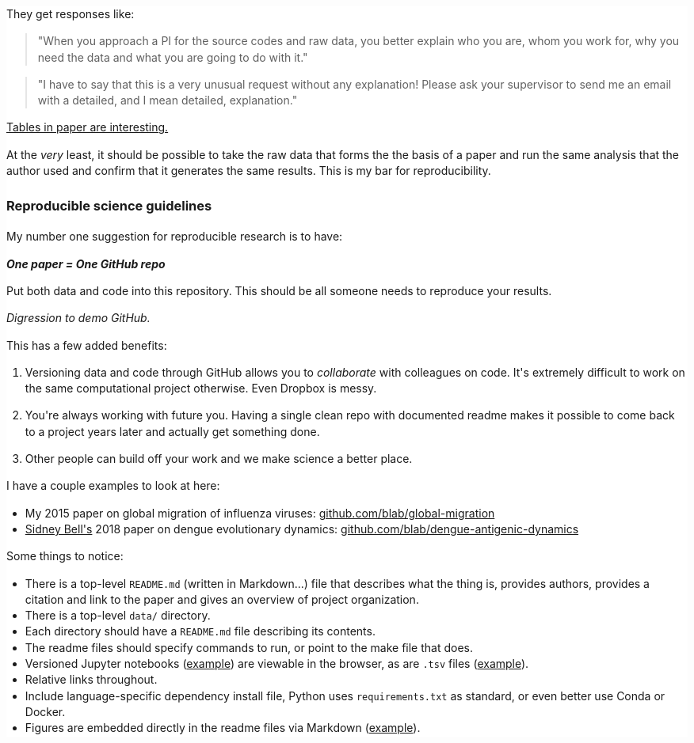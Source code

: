 They get responses like:

>"When you approach a PI for the source codes and raw data, you better
explain who you are, whom you work for, why you need the data and
what you are going to do with it."

>"I have to say that this is a very unusual request without any explanation!
Please ask your supervisor to send me an email with a detailed,
and I mean detailed, explanation."

[Tables in paper are interesting.](http://www.pnas.org/content/pnas/115/11/2584.full.pdf)

At the _very_ least, it should be possible to take the raw data that forms the the basis of a paper and run the same analysis that the author used and confirm that it generates the same results. This is my bar for reproducibility.

### Reproducible science guidelines

My number one suggestion for reproducible research is to have:

**_One paper = One GitHub repo_**

Put both data and code into this repository. This should be all someone needs to reproduce your results.

_Digression to demo GitHub._

This has a few added benefits:

1. Versioning data and code through GitHub allows you to _collaborate_ with colleagues on code. It's extremely difficult to work on the same computational project otherwise. Even Dropbox is messy.

2. You're always working with future you. Having a single clean repo with documented readme makes it possible to come back to a project years later and actually get something done.

3. Other people can build off your work and we make science a better place.

I have a couple examples to look at here:

* My 2015 paper on global migration of influenza viruses: [github.com/blab/global-migration](https://github.com/blab/global-migration)
* [Sidney Bell's](https://bedford.io/team/sidney-bell/) 2018 paper on dengue evolutionary dynamics: [github.com/blab/dengue-antigenic-dynamics](https://github.com/blab/dengue-antigenic-dynamics)


Some things to notice:
* There is a top-level `README.md` (written in Markdown...) file that describes what the thing is, provides authors, provides a citation and link to the paper and gives an overview of project organization.
* There is a top-level `data/` directory.
* Each directory should have a `README.md` file describing its contents.
* The readme files should specify commands to run, or point to the make file that does.
* Versioned Jupyter notebooks ([example](https://github.com/blab/dengue-antigenic-dynamics/blob/master/figures/titer-tree-heatmap.ipynb)) are viewable in the browser, as are `.tsv` files ([example](https://github.com/blab/dengue-antigenic-dynamics/blob/master/data/titers_katzelnick2015/dengue_titers.tsv)).
* Relative links throughout.
* Include language-specific dependency install file, Python uses `requirements.txt` as standard, or even better use Conda or Docker.
* Figures are embedded directly in the readme files via Markdown ([example](https://github.com/blab/global-migration/tree/master/geo)).
